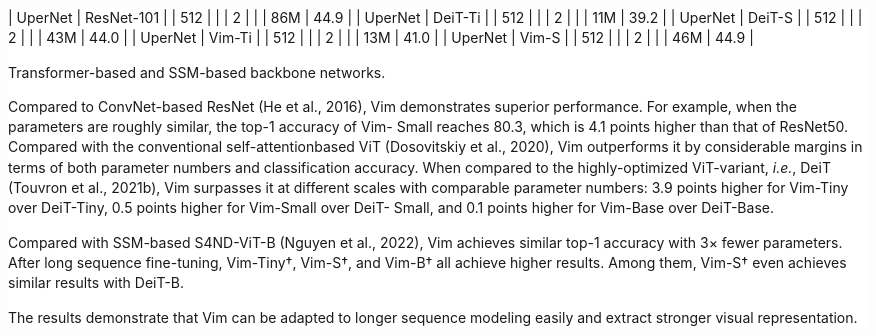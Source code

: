 | UperNet     | ResNet-101 |
| 512         |            |
| 2           |            |
| 86M         | 44.9       |
| UperNet     | DeiT-Ti    |
| 512         |            |
| 2           |            |
| 11M         | 39.2       |
| UperNet     | DeiT-S     |
| 512         |            |
| 2           |            |
| 43M         | 44.0       |
| UperNet     | Vim-Ti     |
| 512         |            |
| 2           |            |
| 13M         | 41.0       |
| UperNet     | Vim-S      |
| 512         |            |
| 2           |            |
| 46M         | 44.9       |

Transformer-based and SSM-based backbone networks.

Compared to ConvNet-based ResNet (He et al., 2016), Vim demonstrates superior performance. For example, when the parameters are roughly similar, the top-1 accuracy of Vim-
Small reaches 80.3, which is 4.1 points higher than that of ResNet50. Compared with the conventional self-attentionbased ViT (Dosovitskiy et al., 2020), Vim outperforms it by considerable margins in terms of both parameter numbers and classification accuracy. When compared to the highly-optimized ViT-variant, *i.e.*, DeiT (Touvron et al.,
2021b), Vim surpasses it at different scales with comparable parameter numbers: 3.9 points higher for Vim-Tiny over DeiT-Tiny, 0.5 points higher for Vim-Small over DeiT-
Small, and 0.1 points higher for Vim-Base over DeiT-Base.

Compared with SSM-based S4ND-ViT-B (Nguyen et al.,
2022), Vim achieves similar top-1 accuracy with 3× fewer parameters. After long sequence fine-tuning, Vim-Tiny†, Vim-S†, and Vim-B† all achieve higher results. Among them, Vim-S† even achieves similar results with DeiT-B.

The results demonstrate that Vim can be adapted to longer sequence modeling easily and extract stronger visual representation.
